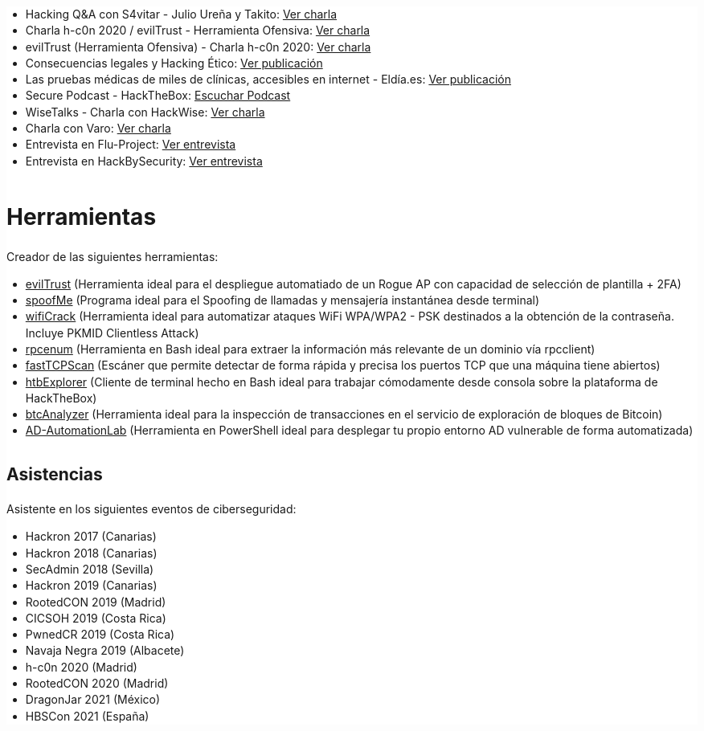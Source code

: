 - Hacking Q&A con S4vitar - Julio Ureña y Takito: [Ver charla](https://www.youtube.com/watch?v=GZFoNfCpcQc)
- Charla h-c0n 2020 / evilTrust - Herramienta Ofensiva: [Ver charla](https://www.youtube.com/watch?v=-GIA9et7ZRg)
- evilTrust (Herramienta Ofensiva) - Charla h-c0n 2020: [Ver charla](https://www.youtube.com/watch?v=-GIA9et7ZRg)
- Consecuencias legales y Hacking Ético: [Ver publicación](https://internautas.org/html/10399.html)
- Las pruebas médicas de miles de clínicas, accesibles en internet - Eldía.es: [Ver publicación](https://www.eldia.es/sociedad/2020/02/21/pruebas-medicas-miles-clinicas-accesibles/1053880.html)
- Secure Podcast - HackTheBox: [Escuchar Podcast](https://securepodcast.com/audios/036/)
- WiseTalks - Charla con HackWise: [Ver charla](https://www.youtube.com/watch?v=spT4KpuX1KM)
- Charla con Varo: [Ver charla](https://www.youtube.com/watch?v=QYZhao4NbMQ)
- Entrevista en Flu-Project: [Ver entrevista](https://www.flu-project.com/2021/03/entrevista-marcelo-vazquez-aka-s4vitar.html)
- Entrevista en HackBySecurity: [Ver entrevista](https://www.hackbysecurity.com/entrevista/marcelo-vazquez)

# Herramientas
Creador de las siguientes herramientas:

- [evilTrust](https://github.com/s4vitar/evilTrust) (Herramienta ideal para el despliegue automatiado de un Rogue AP con capacidad de selección de plantilla + 2FA)
- [spoofMe](https://github.com/s4vitar/spoofMe) (Programa ideal para el Spoofing de llamadas y mensajería instantánea desde terminal)
- [wifiCrack](https://github.com/s4vitar/wifiCrack) (Herramienta ideal para automatizar ataques WiFi WPA/WPA2 - PSK destinados a la obtención de la contraseña. Incluye PKMID Clientless Attack)
- [rpcenum](https://github.com/s4vitar/rpcenum) (Herramienta en Bash ideal para extraer la información más relevante de un dominio vía rpcclient)
- [fastTCPScan](https://github.com/s4vitar/fastTCPScan) (Escáner que permite detectar de forma rápida y precisa los puertos TCP que una máquina tiene abiertos)
- [htbExplorer](https://github.com/s4vitar/htbExplorer) (Cliente de terminal hecho en Bash ideal para trabajar cómodamente desde consola sobre la plataforma de HackTheBox)
- [btcAnalyzer](https://github.com/s4vitar/btcAnalyzer) (Herramienta ideal para la inspección de transacciones en el servicio de exploración de bloques de Bitcoin)
- [AD-AutomationLab](https://github.com/s4vitar/AD-AutomationLab) (Herramienta en PowerShell ideal para desplegar tu propio entorno AD vulnerable de forma automatizada)

## Asistencias
Asistente en los siguientes eventos de ciberseguridad:

- Hackron 2017 (Canarias)
- Hackron 2018 (Canarias)
- SecAdmin 2018 (Sevilla)
- Hackron 2019 (Canarias)
- RootedCON 2019 (Madrid)
- CICSOH 2019 (Costa Rica)
- PwnedCR 2019 (Costa Rica)
- Navaja Negra 2019 (Albacete)
- h-c0n 2020 (Madrid)
- RootedCON 2020 (Madrid)
- DragonJar 2021 (México)
- HBSCon 2021 (España)
